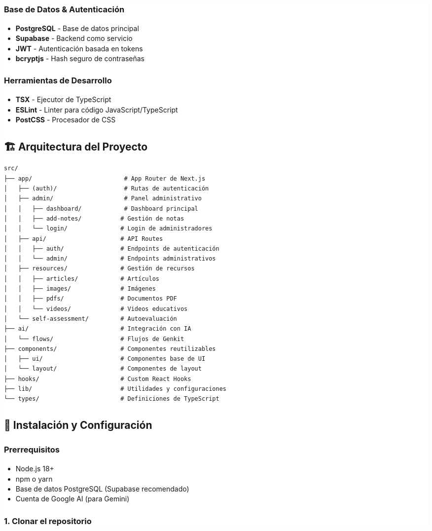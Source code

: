 ### Base de Datos & Autenticación
- **PostgreSQL** - Base de datos principal
- **Supabase** - Backend como servicio
- **JWT** - Autenticación basada en tokens
- **bcryptjs** - Hash seguro de contraseñas

### Herramientas de Desarrollo
- **TSX** - Ejecutor de TypeScript
- **ESLint** - Linter para código JavaScript/TypeScript
- **PostCSS** - Procesador de CSS

## 🏗️ Arquitectura del Proyecto

```
src/
├── app/                          # App Router de Next.js
│   ├── (auth)/                   # Rutas de autenticación
│   ├── admin/                    # Panel administrativo
│   │   ├── dashboard/            # Dashboard principal
│   │   ├── add-notes/           # Gestión de notas
│   │   └── login/               # Login de administradores
│   ├── api/                     # API Routes
│   │   ├── auth/                # Endpoints de autenticación
│   │   └── admin/               # Endpoints administrativos
│   ├── resources/               # Gestión de recursos
│   │   ├── articles/            # Artículos
│   │   ├── images/              # Imágenes
│   │   ├── pdfs/                # Documentos PDF
│   │   └── videos/              # Videos educativos
│   └── self-assessment/         # Autoevaluación
├── ai/                          # Integración con IA
│   └── flows/                   # Flujos de Genkit
├── components/                  # Componentes reutilizables
│   ├── ui/                      # Componentes base de UI
│   └── layout/                  # Componentes de layout
├── hooks/                       # Custom React Hooks
├── lib/                         # Utilidades y configuraciones
└── types/                       # Definiciones de TypeScript
```

## 🚀 Instalación y Configuración

### Prerrequisitos

- Node.js 18+ 
- npm o yarn
- Base de datos PostgreSQL (Supabase recomendado)
- Cuenta de Google AI (para Gemini)

### 1. Clonar el repositorio
